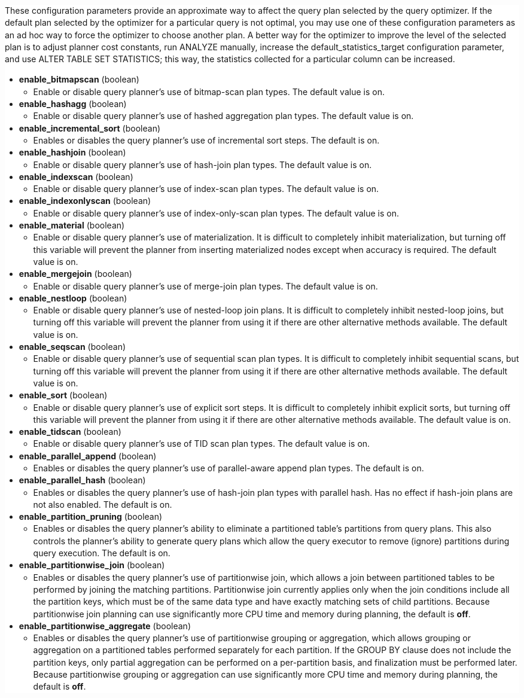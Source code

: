 These configuration parameters provide an approximate way to affect the query plan selected by the query optimizer. If the default plan selected by the optimizer for a particular query is not optimal, you may use one of these configuration parameters as an ad hoc way to force the optimizer to choose another plan. A better way for the optimizer to improve the level of the selected plan is to adjust planner cost constants, run ANALYZE manually, increase the default\_statistics\_target configuration parameter, and use ALTER TABLE SET STATISTICS; this way, the statistics collected for a particular column can be increased.

- **enable\_bitmapscan** (boolean)
  - Enable or disable query planner’s use of bitmap-scan plan types. The default value is on.
- **enable\_hashagg** (boolean)
  - Enable or disable query planner’s use of hashed aggregation plan types. The default value is on.
- **enable\_incremental\_sort** (boolean)
  - Enables or disables the query planner’s use of incremental sort steps. The default is on.
- **enable\_hashjoin** (boolean)
  - Enable or disable query planner’s use of hash-join plan types. The default value is on.
- **enable\_indexscan** (boolean)
  - Enable or disable query planner’s use of index-scan plan types. The default value is on.
- **enable\_indexonlyscan** (boolean)
  - Enable or disable query planner’s use of index-only-scan plan types. The default value is on.
- **enable\_material** (boolean)
  - Enable or disable query planner’s use of materialization. It is difficult to completely inhibit materialization, but turning off this variable will prevent the planner from inserting materialized nodes except when accuracy is required. The default value is on.
- **enable\_mergejoin** (boolean)
  - Enable or disable query planner’s use of merge-join plan types. The default value is on.
- **enable\_nestloop** (boolean)
  - Enable or disable query planner’s use of nested-loop join plans. It is difficult to completely inhibit nested-loop joins, but turning off this variable will prevent the planner from using it if there are other alternative methods available. The default value is on.
- **enable\_seqscan** (boolean)
  - Enable or disable query planner’s use of sequential scan plan types. It is difficult to completely inhibit sequential scans, but turning off this variable will prevent the planner from using it if there are other alternative methods available. The default value is on.
- **enable\_sort** (boolean)
  - Enable or disable query planner’s use of explicit sort steps. It is difficult to completely inhibit explicit sorts, but turning off this variable will prevent the planner from using it if there are other alternative methods available. The default value is on.
- **enable\_tidscan** (boolean)
  - Enable or disable query planner’s use of TID scan plan types. The default value is on.
- **enable\_parallel\_append** (boolean)
  - Enables or disables the query planner’s use of parallel-aware append plan types. The default is on.
- **enable\_parallel\_hash** (boolean)
  - Enables or disables the query planner’s use of hash-join plan types with parallel hash. Has no effect if hash-join plans are not also enabled. The default is on.
- **enable\_partition\_pruning** (boolean)
  - Enables or disables the query planner’s ability to eliminate a partitioned table’s partitions from query plans. This also controls the planner’s ability to generate query plans which allow the query executor to remove (ignore) partitions during query execution. The default is on.
- **enable\_partitionwise\_join** (boolean)
  - Enables or disables the query planner’s use of partitionwise join, which allows a join between partitioned tables to be performed by joining the matching partitions. Partitionwise join currently applies only when the join conditions include all the partition keys, which must be of the same data type and have exactly matching sets of child partitions. Because partitionwise join planning can use significantly more CPU time and memory during planning, the default is **off**.
- **enable\_partitionwise\_aggregate** (boolean)
  - Enables or disables the query planner’s use of partitionwise grouping or aggregation, which allows grouping or aggregation on a partitioned tables performed separately for each partition. If the GROUP BY clause does not include the partition keys, only partial aggregation can be performed on a per-partition basis, and finalization must be performed later. Because partitionwise grouping or aggregation can use significantly more CPU time and memory during planning, the default is **off**.
